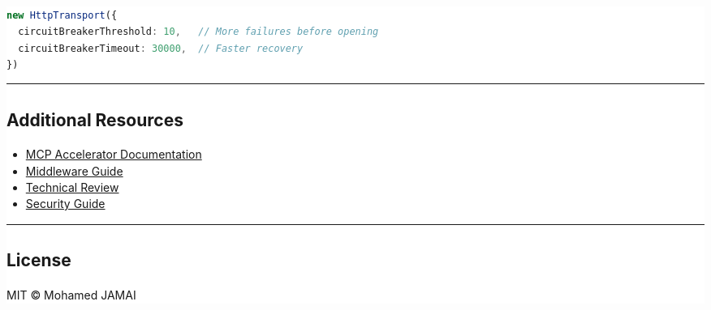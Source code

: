 ```typescript
new HttpTransport({
  circuitBreakerThreshold: 10,   // More failures before opening
  circuitBreakerTimeout: 30000,  // Faster recovery
})
```

---

## Additional Resources

- [MCP Accelerator Documentation](../../docs/)
- [Middleware Guide](../../docs/MIDDLEWARE_GUIDE.md)
- [Technical Review](../../docs/TECHNICAL_REVIEW.md)
- [Security Guide](../../docs/SECURITY_PACKAGES.md)

---

## License

MIT © Mohamed JAMAI

